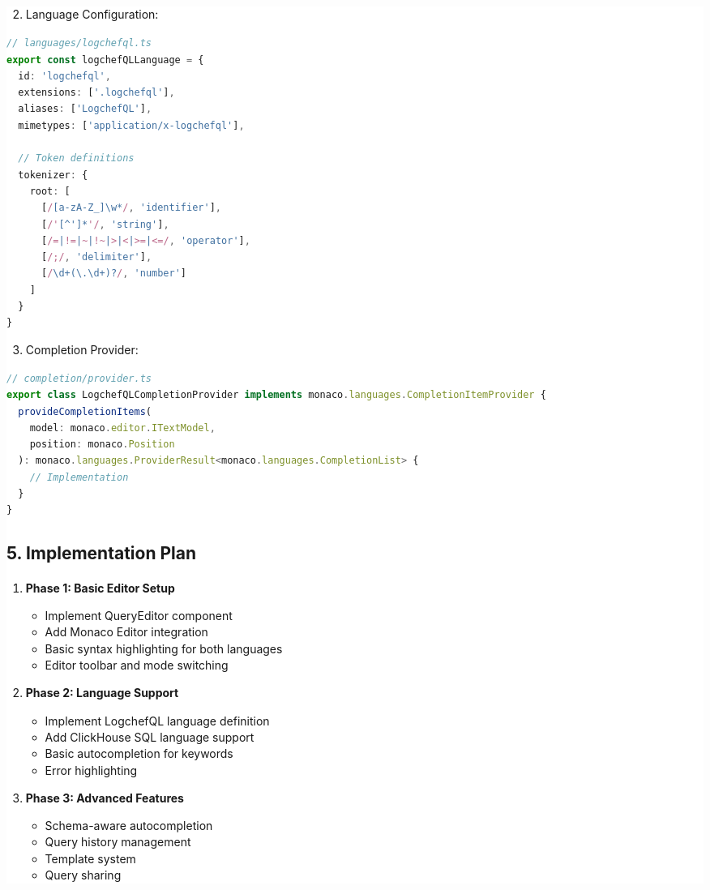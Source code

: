 2. Language Configuration:
```typescript
// languages/logchefql.ts
export const logchefQLLanguage = {
  id: 'logchefql',
  extensions: ['.logchefql'],
  aliases: ['LogchefQL'],
  mimetypes: ['application/x-logchefql'],

  // Token definitions
  tokenizer: {
    root: [
      [/[a-zA-Z_]\w*/, 'identifier'],
      [/'[^']*'/, 'string'],
      [/=|!=|~|!~|>|<|>=|<=/, 'operator'],
      [/;/, 'delimiter'],
      [/\d+(\.\d+)?/, 'number']
    ]
  }
}
```

3. Completion Provider:
```typescript
// completion/provider.ts
export class LogchefQLCompletionProvider implements monaco.languages.CompletionItemProvider {
  provideCompletionItems(
    model: monaco.editor.ITextModel,
    position: monaco.Position
  ): monaco.languages.ProviderResult<monaco.languages.CompletionList> {
    // Implementation
  }
}
```

## 5. Implementation Plan

1. **Phase 1: Basic Editor Setup**
   - Implement QueryEditor component
   - Add Monaco Editor integration
   - Basic syntax highlighting for both languages
   - Editor toolbar and mode switching

2. **Phase 2: Language Support**
   - Implement LogchefQL language definition
   - Add ClickHouse SQL language support
   - Basic autocompletion for keywords
   - Error highlighting

3. **Phase 3: Advanced Features**
   - Schema-aware autocompletion
   - Query history management
   - Template system
   - Query sharing
